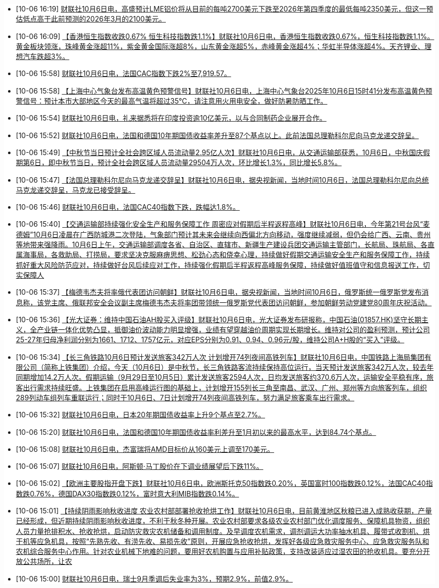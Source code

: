   - [10-06 16:19] [财联社10月6日电，高盛预计LME铝价将从目前的每吨2700美元下跌至2026年第四季度的最低每吨2350美元，但这一预估低点高于此前预测的2026年3月的2100美元。](https://www.cls.cn/detail/2162869)

  - [10-06 16:09] [【香港恒生指数收跌0.67% 恒生科技指数跌1.1%】财联社10月6日电，香港恒生指数收跌0.67%，恒生科技指数跌1.1%。黄金板块领涨，珠峰黄金涨超11%，紫金黄金国际涨超8%，山东黄金涨超5%，赤峰黄金涨超4%；华虹半导体涨超4%。天齐锂业、理想汽车跌超3%。](https://www.cls.cn/detail/2162865)

  - [10-06 15:58] [财联社10月6日电，法国CAC指数下跌2%至7,919.57。](https://www.cls.cn/detail/2162861)

  - [10-06 15:58] [【上海中心气象台发布高温黄色预警信号】财联社10月6日电，上海中心气象台2025年10月6日15时41分发布高温黄色预警信号：预计本市大部地区今天的最高气温将超过35℃，请注意用火用电安全，做好防暑防晒工作。](https://www.cls.cn/detail/2162860)

  - [10-06 15:54] [财联社10月6日电，礼来据悉将在印度投资逾10亿美元，以与合同制药企业展开合作。](https://www.cls.cn/detail/2162859)

  - [10-06 15:52] [财联社10月6日电，法国和德国10年期国债收益率差升至87个基点以上。此前法国总理勒科尔尼向马克龙递交辞呈。](https://www.cls.cn/detail/2162858)

  - [10-06 15:49] [【中秋节当日预计全社会跨区域人员流动量2.95亿人次】财联社10月6日电，从交通运输部获悉，10月6日，中秋国庆假期第6日，即中秋节当日，预计全社会跨区域人员流动量29504万人次，环比增长1.3%，同比增长5.8%。](https://www.cls.cn/detail/2162857)

  - [10-06 15:47] [【法国总理勒科尔尼向马克龙递交辞呈】财联社10月6日电，据央视新闻，当地时间10月6日，法国总理勒科尔尼向总统马克龙递交辞呈，马克龙已接受辞呈。](https://www.cls.cn/detail/2162856)

  - [10-06 15:46] [财联社10月6日电，法国CAC40指数下跌，跌幅达1.8%。](https://www.cls.cn/detail/2162855)

  - [10-06 15:40] [【交通运输部持续强化安全生产和服务保障工作 周密应对假期后半程返程高峰】财联社10月6日电，今年第21号台风“麦德姆”10月6日凌晨在广西防城港二次登陆，气象部门预计其未来会继续向西偏北方向移动，强度继续减弱，但仍会给广西、云南、贵州等地带来强降雨。10月6日上午，交通运输部调度各省、自治区、直辖市、新疆生产建设兵团交通运输主管部门，长航局、珠航局、各直属海事局，各救助局、打捞局，要求坚决克服麻痹思想、松劲心态和侥幸心理，持续做好假期交通运输安全生产和服务保障工作，持续抓好重大风险防范应对，持续做好台风后续应对工作，持续强化假期后半程返程高峰服务保障，持续做好值班值守和信息报送工作，切实保障人](https://www.cls.cn/detail/2162852)

  - [10-06 15:37] [【梅德韦杰夫将率俄代表团访问朝鲜】财联社10月6日电，据央视新闻，当地时间10月6日，俄罗斯统一俄罗斯党发布消息称，该党主席、俄联邦安全会议副主席梅德韦杰夫将率团带领统一俄罗斯党代表团访问朝鲜，参加朝鲜劳动党建党80周年庆祝活动。](https://www.cls.cn/detail/2162851)

  - [10-06 15:36] [【光大证券：维持中国石油AH股买入评级】财联社10月6日电，光大证券发布研报称，中国石油(01857.HK)坚守长期主义，全产业链一体化优势凸显，抵御油价波动能力明显增强，业绩有望穿越油价周期实现长期增长。维持对公司的盈利预测，预计公司25-27年归母净利润分别为1661、1712、1757亿元，对应EPS分别为0.91、0.94、0.96元/股，维持公司A+H股的“买入”评级。](https://www.cls.cn/detail/2162850)

  - [10-06 15:34] [【长三角铁路10月6日预计发送旅客342万人次 计划增开74列夜间高铁列车】财联社10月6日电，中国铁路上海局集团有限公司（简称上铁集团）介绍，今天（10月6日）是中秋节，长三角铁路客流持续保持高位运行，当天预计发送旅客342万人次，较去年同期增加14.2万人次。假期运输（9月29日至10月5日）累计发送旅客2594人次，日均发送旅客约370.6万人次，运输安全平稳有序，旅客出行需求持续旺盛。上铁集团在启用高峰运行图的基础上，计划增开155列长三角至南昌、武汉、广州、郑州等方向旅客列车，组织289列动车组列车重联运行；同时于10月6日、7日计划增开74列夜间高铁列车，努力满足旅客乘车出行需求。](https://www.cls.cn/detail/2162849)

  - [10-06 15:32] [财联社10月6日电，日本20年期国债收益率上升9个基点至2.7%。](https://www.cls.cn/detail/2162848)

  - [10-06 15:20] [财联社10月6日电，法国和德国10年期国债收益率利差升至1月初以来的最高水平，达到84.74个基点。](https://www.cls.cn/detail/2162845)

  - [10-06 15:08] [财联社10月6日电，杰富瑞将AMD目标价从160美元上调至170美元。](https://www.cls.cn/detail/2162843)

  - [10-06 15:07] [财联社10月6日电，阿斯顿·马丁股价在下调业绩展望后下跌11%。](https://www.cls.cn/detail/2162842)

  - [10-06 15:02] [【欧洲主要股指开盘下跌】财联社10月6日电，欧洲斯托克50指数跌0.20%，英国富时100指数跌0.12%，法国CAC40指数跌0.76%，德国DAX30指数跌0.12%，富时意大利MIB指数跌0.14%。](https://www.cls.cn/detail/2162837)

  - [10-06 15:01] [【持续阴雨影响秋收进度 农业农村部部署抢收抢烘工作】财联社10月6日电，目前黄淮地区秋粮已进入成熟收获期，产量已经形成，但近期持续阴雨影响秋收进度，不利于秋冬种开展。农业农村部要求各级农业农村部门优化调度服务、保障机具物资，组织人员力量抢排积水、抢收抢烘，启动防灾救灾农机储备和调用制度。及早调度农机需求，调剂调运大功率抽水机具、履带式收割机、烘干机等应急机具，按照“先熟先收、有涝先收、易损先收”原则，开展应急抢收抢烘，发挥好各级应急救灾服务中心、应急救灾服务队和农机综合服务中心作用。针对农业机械下地难的问题，要用好农机购置与应用补贴政策，支持改装适应过湿农田的抢收机具。要充分开放公共场所，让农](https://www.cls.cn/detail/2162836)

  - [10-06 15:00] [财联社10月6日电，瑞士9月季调后失业率为3%，预期2.9%，前值2.9%。](https://www.cls.cn/detail/2162835)
